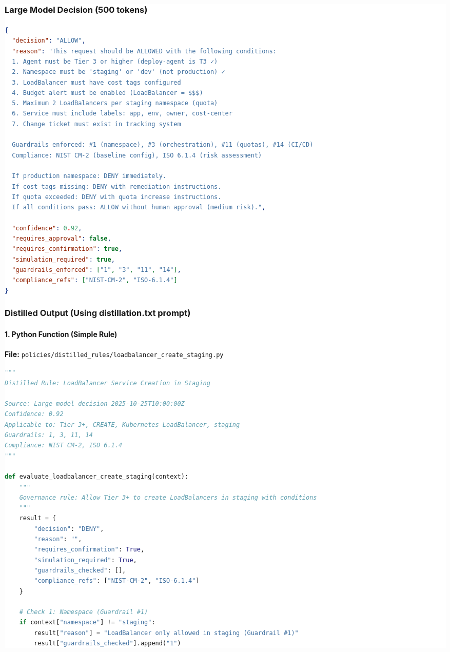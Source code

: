 ### Large Model Decision (500 tokens)

```json
{
  "decision": "ALLOW",
  "reason": "This request should be ALLOWED with the following conditions:
  1. Agent must be Tier 3 or higher (deploy-agent is T3 ✓)
  2. Namespace must be 'staging' or 'dev' (not production) ✓
  3. LoadBalancer must have cost tags configured
  4. Budget alert must be enabled (LoadBalancer = $$$)
  5. Maximum 2 LoadBalancers per staging namespace (quota)
  6. Service must include labels: app, env, owner, cost-center
  7. Change ticket must exist in tracking system

  Guardrails enforced: #1 (namespace), #3 (orchestration), #11 (quotas), #14 (CI/CD)
  Compliance: NIST CM-2 (baseline config), ISO 6.1.4 (risk assessment)

  If production namespace: DENY immediately.
  If cost tags missing: DENY with remediation instructions.
  If quota exceeded: DENY with quota increase instructions.
  If all conditions pass: ALLOW without human approval (medium risk).",

  "confidence": 0.92,
  "requires_approval": false,
  "requires_confirmation": true,
  "simulation_required": true,
  "guardrails_enforced": ["1", "3", "11", "14"],
  "compliance_refs": ["NIST-CM-2", "ISO-6.1.4"]
}
```

### Distilled Output (Using distillation.txt prompt)

#### 1. Python Function (Simple Rule)

**File:** `policies/distilled_rules/loadbalancer_create_staging.py`

```python
"""
Distilled Rule: LoadBalancer Service Creation in Staging

Source: Large model decision 2025-10-25T10:00:00Z
Confidence: 0.92
Applicable to: Tier 3+, CREATE, Kubernetes LoadBalancer, staging
Guardrails: 1, 3, 11, 14
Compliance: NIST CM-2, ISO 6.1.4
"""

def evaluate_loadbalancer_create_staging(context):
    """
    Governance rule: Allow Tier 3+ to create LoadBalancers in staging with conditions
    """
    result = {
        "decision": "DENY",
        "reason": "",
        "requires_confirmation": True,
        "simulation_required": True,
        "guardrails_checked": [],
        "compliance_refs": ["NIST-CM-2", "ISO-6.1.4"]
    }

    # Check 1: Namespace (Guardrail #1)
    if context["namespace"] != "staging":
        result["reason"] = "LoadBalancer only allowed in staging (Guardrail #1)"
        result["guardrails_checked"].append("1")
```